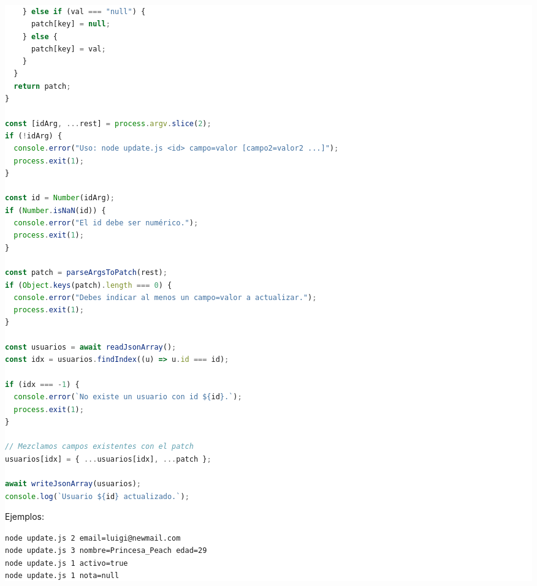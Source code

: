 ```jsx
    } else if (val === "null") {
      patch[key] = null;
    } else {
      patch[key] = val;
    }
  }
  return patch;
}

const [idArg, ...rest] = process.argv.slice(2);
if (!idArg) {
  console.error("Uso: node update.js <id> campo=valor [campo2=valor2 ...]");
  process.exit(1);
}

const id = Number(idArg);
if (Number.isNaN(id)) {
  console.error("El id debe ser numérico.");
  process.exit(1);
}

const patch = parseArgsToPatch(rest);
if (Object.keys(patch).length === 0) {
  console.error("Debes indicar al menos un campo=valor a actualizar.");
  process.exit(1);
}

const usuarios = await readJsonArray();
const idx = usuarios.findIndex((u) => u.id === id);

if (idx === -1) {
  console.error(`No existe un usuario con id ${id}.`);
  process.exit(1);
}

// Mezclamos campos existentes con el patch
usuarios[idx] = { ...usuarios[idx], ...patch };

await writeJsonArray(usuarios);
console.log(`Usuario ${id} actualizado.`);
```

Ejemplos:

```
node update.js 2 email=luigi@newmail.com
node update.js 3 nombre=Princesa_Peach edad=29
node update.js 1 activo=true
node update.js 1 nota=null

```
